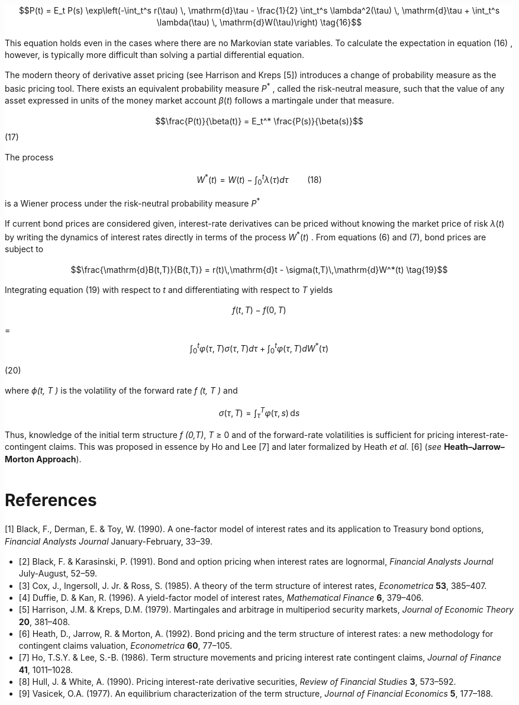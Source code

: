 $$P(t) = E_t P(s) \exp\left(-\int_t^s r(\tau) \, \mathrm{d}\tau - \frac{1}{2} \int_t^s \lambda^2(\tau) \, \mathrm{d}\tau + \int_t^s \lambda(\tau) \, \mathrm{d}W(\tau)\right) \tag{16}$$

This equation holds even in the cases where there are no Markovian state variables. To calculate the expectation in equation  $(16)$ , however, is typically more difficult than solving a partial differential equation.

The modern theory of derivative asset pricing (see Harrison and Kreps [5]) introduces a change of probability measure as the basic pricing tool. There exists an equivalent probability measure  $P^*$ , called the risk-neutral measure, such that the value of any asset expressed in units of the money market account  $\beta(t)$  follows a martingale under that measure.

$$\frac{P(t)}{\beta(t)} = E_t^* \frac{P(s)}{\beta(s)}$$
(17)

The process

$$W^*(t) = W(t) - \int_0^t \lambda(\tau) d\tau \qquad (18)$$

is a Wiener process under the risk-neutral probability measure  $P^*$ 

If current bond prices are considered given, interest-rate derivatives can be priced without knowing the market price of risk  $\lambda(t)$  by writing the dynamics of interest rates directly in terms of the process  $W^*(t)$ . From equations (6) and (7), bond prices are subject to

$$\frac{\mathrm{d}B(t,T)}{B(t,T)} = r(t)\,\mathrm{d}t - \sigma(t,T)\,\mathrm{d}W^*(t) \tag{19}$$

Integrating equation (19) with respect to *t* and differentiating with respect to *T* yields

$$f(t,T) - f(0,T)$$
  
= 
$$\int_0^t \varphi(\tau,T)\sigma(\tau,T) d\tau + \int_0^t \varphi(\tau,T) dW^*(\tau)$$
  
(20)

where *ϕ(t, T )* is the volatility of the forward rate *f (t, T )* and

$$\sigma(\tau, T) = \int_{\tau}^{T} \varphi(\tau, s) \, \mathrm{d}s \tag{21}$$

Thus, knowledge of the initial term structure *f (*0*,T)*, *T* ≥ 0 and of the forward-rate volatilities is sufficient for pricing interest-rate-contingent claims. This was proposed in essence by Ho and Lee [7] and later formalized by Heath *et al.* [6] (*see* **Heath–Jarrow–Morton Approach**).

# **References**

[1] Black, F., Derman, E. & Toy, W. (1990). A one-factor model of interest rates and its application to Treasury bond options, *Financial Analysts Journal* January-February, 33–39.

- [2] Black, F. & Karasinski, P. (1991). Bond and option pricing when interest rates are lognormal, *Financial Analysts Journal* July-August, 52–59.
- [3] Cox, J., Ingersoll, J. Jr. & Ross, S. (1985). A theory of the term structure of interest rates, *Econometrica* **53**, 385–407.
- [4] Duffie, D. & Kan, R. (1996). A yield-factor model of interest rates, *Mathematical Finance* **6**, 379–406.
- [5] Harrison, J.M. & Kreps, D.M. (1979). Martingales and arbitrage in multiperiod security markets, *Journal of Economic Theory* **20**, 381–408.
- [6] Heath, D., Jarrow, R. & Morton, A. (1992). Bond pricing and the term structure of interest rates: a new methodology for contingent claims valuation, *Econometrica* **60**, 77–105.
- [7] Ho, T.S.Y. & Lee, S.-B. (1986). Term structure movements and pricing interest rate contingent claims, *Journal of Finance* **41**, 1011–1028.
- [8] Hull, J. & White, A. (1990). Pricing interest-rate derivative securities, *Review of Financial Studies* **3**, 573–592.
- [9] Vasicek, O.A. (1977). An equilibrium characterization of the term structure, *Journal of Financial Economics* **5**, 177–188.
